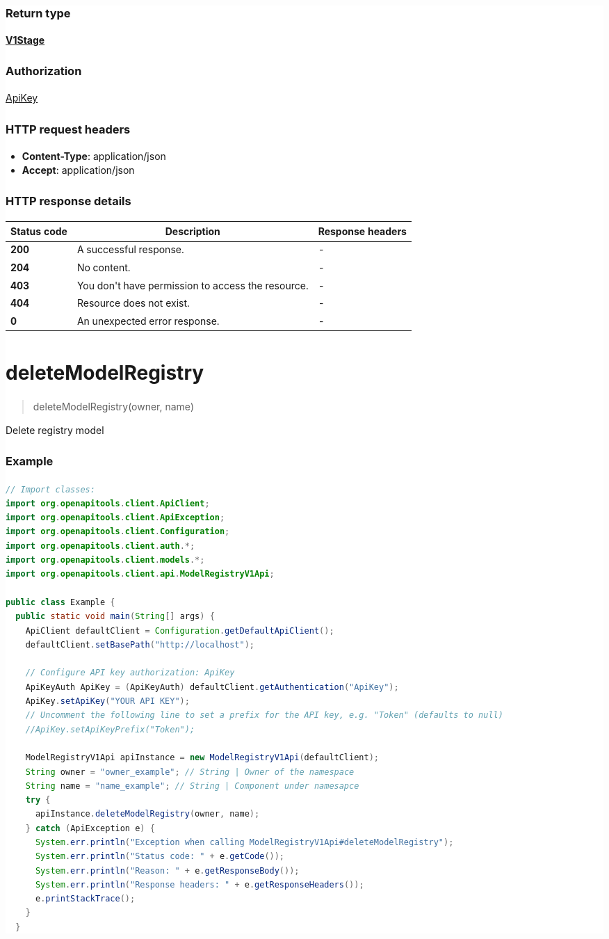 ### Return type

[**V1Stage**](V1Stage.md)

### Authorization

[ApiKey](../README.md#ApiKey)

### HTTP request headers

 - **Content-Type**: application/json
 - **Accept**: application/json

### HTTP response details
| Status code | Description | Response headers |
|-------------|-------------|------------------|
**200** | A successful response. |  -  |
**204** | No content. |  -  |
**403** | You don&#39;t have permission to access the resource. |  -  |
**404** | Resource does not exist. |  -  |
**0** | An unexpected error response. |  -  |

<a name="deleteModelRegistry"></a>
# **deleteModelRegistry**
> deleteModelRegistry(owner, name)

Delete registry model

### Example
```java
// Import classes:
import org.openapitools.client.ApiClient;
import org.openapitools.client.ApiException;
import org.openapitools.client.Configuration;
import org.openapitools.client.auth.*;
import org.openapitools.client.models.*;
import org.openapitools.client.api.ModelRegistryV1Api;

public class Example {
  public static void main(String[] args) {
    ApiClient defaultClient = Configuration.getDefaultApiClient();
    defaultClient.setBasePath("http://localhost");
    
    // Configure API key authorization: ApiKey
    ApiKeyAuth ApiKey = (ApiKeyAuth) defaultClient.getAuthentication("ApiKey");
    ApiKey.setApiKey("YOUR API KEY");
    // Uncomment the following line to set a prefix for the API key, e.g. "Token" (defaults to null)
    //ApiKey.setApiKeyPrefix("Token");

    ModelRegistryV1Api apiInstance = new ModelRegistryV1Api(defaultClient);
    String owner = "owner_example"; // String | Owner of the namespace
    String name = "name_example"; // String | Component under namesapce
    try {
      apiInstance.deleteModelRegistry(owner, name);
    } catch (ApiException e) {
      System.err.println("Exception when calling ModelRegistryV1Api#deleteModelRegistry");
      System.err.println("Status code: " + e.getCode());
      System.err.println("Reason: " + e.getResponseBody());
      System.err.println("Response headers: " + e.getResponseHeaders());
      e.printStackTrace();
    }
  }
```
